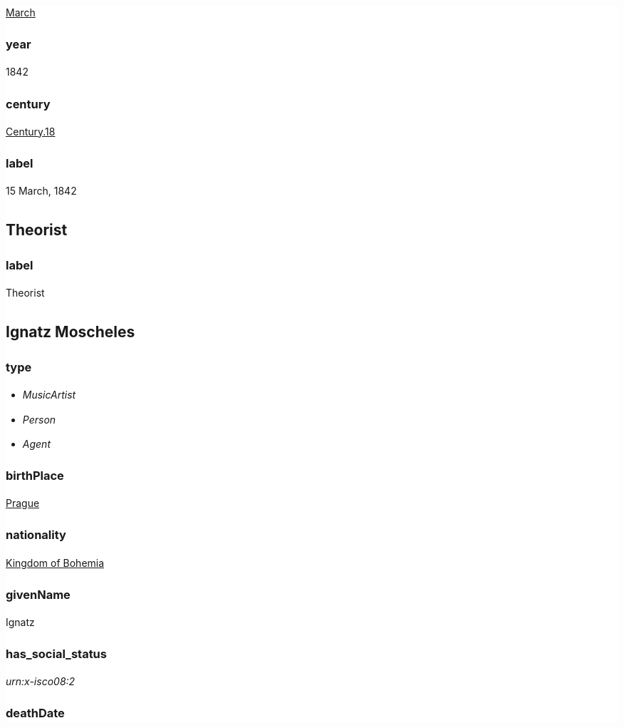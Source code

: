 
[March](#March)

### year


1842

### century


[Century.18](#Century.18)

### label


15 March, 1842

## Theorist

### label


Theorist

## Ignatz Moscheles

### type

 - *MusicArtist*

 - *Person*

 - *Agent*

### birthPlace


[Prague](#Prague)

### nationality


[Kingdom of Bohemia](#Kingdom-of-Bohemia)

### givenName


Ignatz

### has_social_status


*urn:x-isco08:2*

### deathDate
